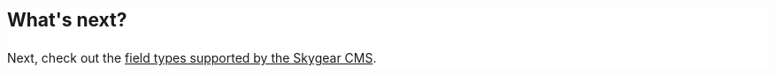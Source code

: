 ## What's next?

Next, check out the [field types supported by the Skygear CMS][doc-cms-field].

[doc-cms-basic]: /guides/cms/cms-basics/
[doc-cms-field]: /guides/cms/cms-field-type/